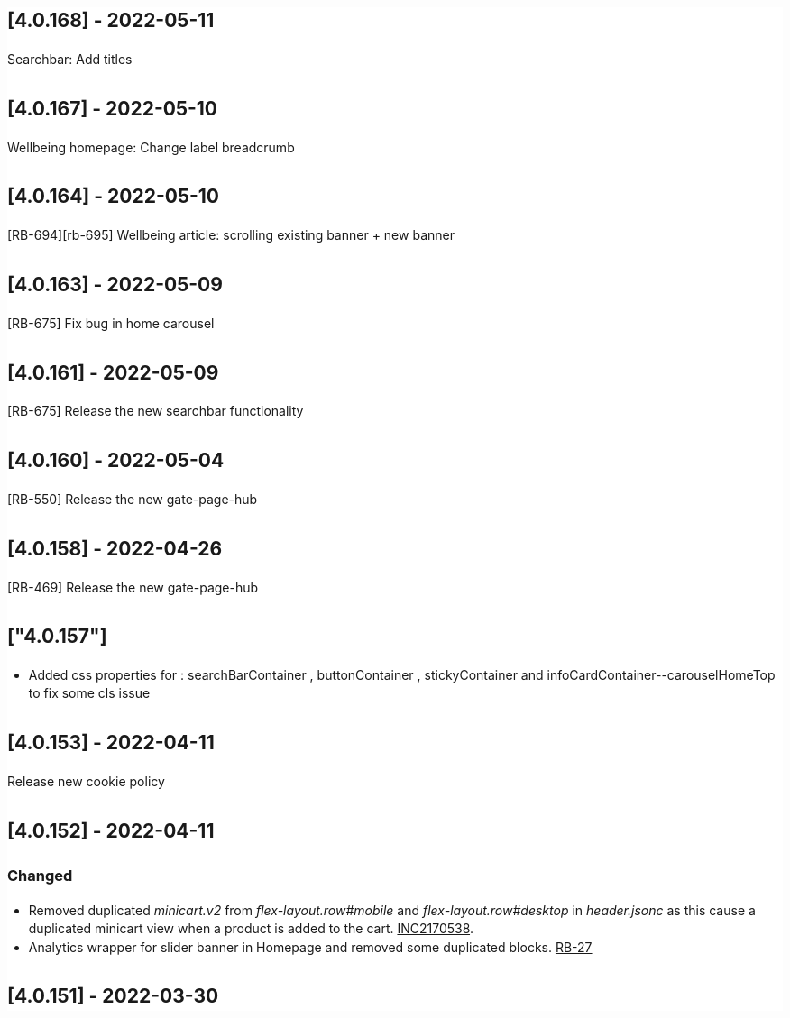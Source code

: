 ## [4.0.168] - 2022-05-11

Searchbar: Add titles

## [4.0.167] - 2022-05-10

Wellbeing homepage: Change label breadcrumb

## [4.0.164] - 2022-05-10

[RB-694][rb-695] Wellbeing article: scrolling existing banner + new banner

## [4.0.163] - 2022-05-09

[RB-675] Fix bug in home carousel

## [4.0.161] - 2022-05-09

[RB-675] Release the new searchbar functionality

## [4.0.160] - 2022-05-04

[RB-550] Release the new gate-page-hub

## [4.0.158] - 2022-04-26

[RB-469] Release the new gate-page-hub

## ["4.0.157"]

- Added css properties for : searchBarContainer , buttonContainer , stickyContainer and infoCardContainer--carouselHomeTop to fix some cls issue

## [4.0.153] - 2022-04-11

Release new cookie policy

## [4.0.152] - 2022-04-11

### Changed

- Removed duplicated _minicart.v2_ from _flex-layout.row#mobile_ and _flex-layout.row#desktop_ in _header.jsonc_ as this cause a duplicated minicart view when a product is added to the cart. [INC2170538](https://whirlpool.service-now.com/nav_to.do?uri=incident.do?sys_id=bcd95dd81bbe4dd019e60f66624bcb49%26sysparm_view=RPTa6ccc9921bff3818cdf96397624bcba8).
- Analytics wrapper for slider banner in Homepage and removed some duplicated blocks. [RB-27](https://whirlpoolgtm.atlassian.net/browse/RB-27)

## [4.0.151] - 2022-03-30

